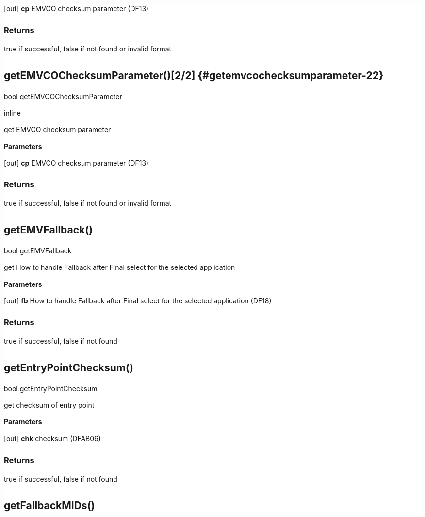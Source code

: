 \[out\] **cp** EMVCO checksum parameter (DF13)

### Returns

true if successful, false if not found or invalid format

## getEMVCOChecksumParameter()\[2/2\] <a href="#a9e84b65a17974a832c0acb1749a77af6" id="a9e84b65a17974a832c0acb1749a77af6"></a> {#getemvcochecksumparameter-22}

<p>bool getEMVCOChecksumParameter</p>

inline

get EMVCO checksum parameter

**Parameters**

\[out\] **cp** EMVCO checksum parameter (DF13)

### Returns

true if successful, false if not found or invalid format

## getEMVFallback() <a href="#ae9a523919303b0a5213bbea4f8035e5c" id="ae9a523919303b0a5213bbea4f8035e5c"></a>

<p>bool getEMVFallback</p>

get How to handle Fallback after Final select for the selected application

**Parameters**

\[out\] **fb** How to handle Fallback after Final select for the selected application (DF18)

### Returns

true if successful, false if not found

## getEntryPointChecksum() <a href="#ac6ba4a64844643d0b9e959ad98fe9d41" id="ac6ba4a64844643d0b9e959ad98fe9d41"></a>

<p>bool getEntryPointChecksum</p>

get checksum of entry point

**Parameters**

\[out\] **chk** checksum (DFAB06)

### Returns

true if successful, false if not found

## getFallbackMIDs() <a href="#a575a64e54ab99e140150e09888007bc2" id="a575a64e54ab99e140150e09888007bc2"></a>
